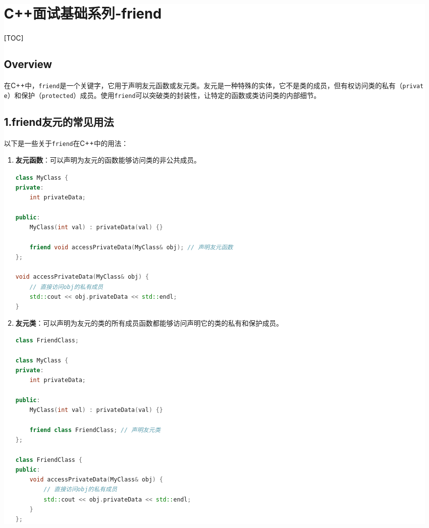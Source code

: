 # C++面试基础系列-friend

[TOC]

## Overview

在C++中，`friend`是一个关键字，它用于声明友元函数或友元类。友元是一种特殊的实体，它不是类的成员，但有权访问类的私有（`private`）和保护（`protected`）成员。使用`friend`可以突破类的封装性，让特定的函数或类访问类的内部细节。

## 1.friend友元的常见用法

以下是一些关于`friend`在C++中的用法：

1. **友元函数**：可以声明为友元的函数能够访问类的非公共成员。

   ```cpp
   class MyClass {
   private:
       int privateData;

   public:
       MyClass(int val) : privateData(val) {}

       friend void accessPrivateData(MyClass& obj); // 声明友元函数
   };

   void accessPrivateData(MyClass& obj) {
       // 直接访问obj的私有成员
       std::cout << obj.privateData << std::endl;
   }
   ```

2. **友元类**：可以声明为友元的类的所有成员函数都能够访问声明它的类的私有和保护成员。

   ```cpp
   class FriendClass;

   class MyClass {
   private:
       int privateData;

   public:
       MyClass(int val) : privateData(val) {}

       friend class FriendClass; // 声明友元类
   };

   class FriendClass {
   public:
       void accessPrivateData(MyClass& obj) {
           // 直接访问obj的私有成员
           std::cout << obj.privateData << std::endl;
       }
   };
   ```
